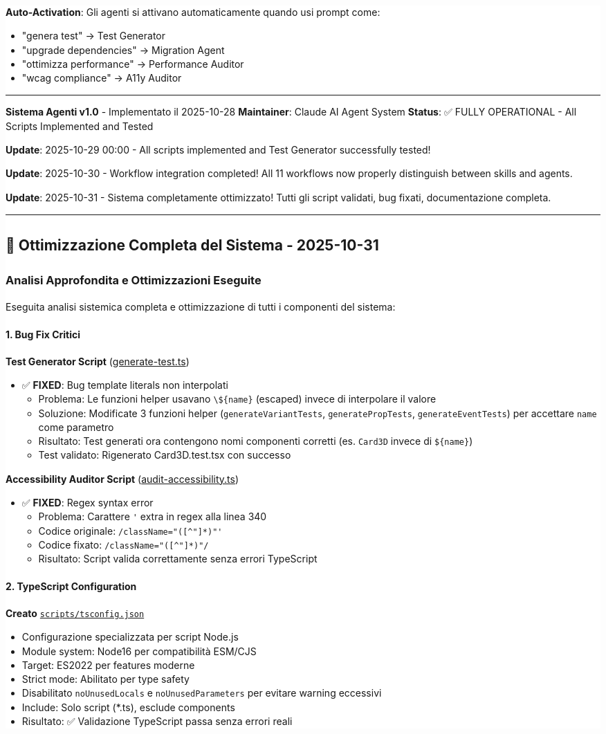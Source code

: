 **Auto-Activation**: Gli agenti si attivano automaticamente quando usi prompt come:
- "genera test" → Test Generator
- "upgrade dependencies" → Migration Agent
- "ottimizza performance" → Performance Auditor
- "wcag compliance" → A11y Auditor

---

**Sistema Agenti v1.0** - Implementato il 2025-10-28
**Maintainer**: Claude AI Agent System
**Status**: ✅ FULLY OPERATIONAL - All Scripts Implemented and Tested

**Update**: 2025-10-29 00:00 - All scripts implemented and Test Generator successfully tested!

**Update**: 2025-10-30 - Workflow integration completed! All 11 workflows now properly distinguish between skills and agents.

**Update**: 2025-10-31 - Sistema completamente ottimizzato! Tutti gli script validati, bug fixati, documentazione completa.

---

## 🚀 Ottimizzazione Completa del Sistema - 2025-10-31

### Analisi Approfondita e Ottimizzazioni Eseguite

Eseguita analisi sistemica completa e ottimizzazione di tutti i componenti del sistema:

#### 1. Bug Fix Critici

**Test Generator Script** ([generate-test.ts](component-vault/scripts/generate-test.ts))
- ✅ **FIXED**: Bug template literals non interpolati
  - Problema: Le funzioni helper usavano `\${name}` (escaped) invece di interpolare il valore
  - Soluzione: Modificate 3 funzioni helper (`generateVariantTests`, `generatePropTests`, `generateEventTests`) per accettare `name` come parametro
  - Risultato: Test generati ora contengono nomi componenti corretti (es. `Card3D` invece di `${name}`)
  - Test validato: Rigenerato Card3D.test.tsx con successo

**Accessibility Auditor Script** ([audit-accessibility.ts](component-vault/scripts/audit-accessibility.ts))
- ✅ **FIXED**: Regex syntax error
  - Problema: Carattere `'` extra in regex alla linea 340
  - Codice originale: `/className="([^"]*)"'`
  - Codice fixato: `/className="([^"]*)"/`
  - Risultato: Script valida correttamente senza errori TypeScript

#### 2. TypeScript Configuration

**Creato** [`scripts/tsconfig.json`](component-vault/scripts/tsconfig.json)
- Configurazione specializzata per script Node.js
- Module system: Node16 per compatibilità ESM/CJS
- Target: ES2022 per features moderne
- Strict mode: Abilitato per type safety
- Disabilitato `noUnusedLocals` e `noUnusedParameters` per evitare warning eccessivi
- Include: Solo script (*.ts), esclude components
- Risultato: ✅ Validazione TypeScript passa senza errori reali
